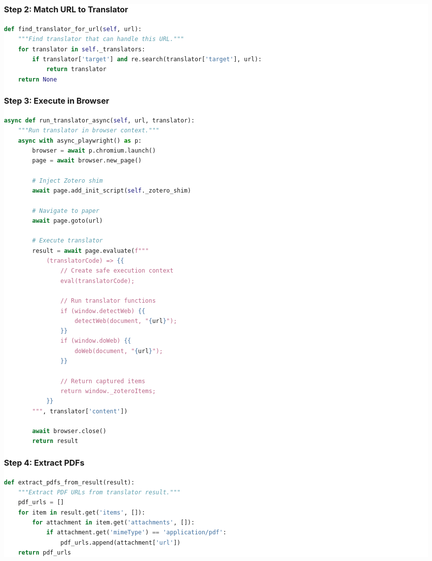 ### Step 2: Match URL to Translator

```python
def find_translator_for_url(self, url):
    """Find translator that can handle this URL."""
    for translator in self._translators:
        if translator['target'] and re.search(translator['target'], url):
            return translator
    return None
```

### Step 3: Execute in Browser

```python
async def run_translator_async(self, url, translator):
    """Run translator in browser context."""
    async with async_playwright() as p:
        browser = await p.chromium.launch()
        page = await browser.new_page()
        
        # Inject Zotero shim
        await page.add_init_script(self._zotero_shim)
        
        # Navigate to paper
        await page.goto(url)
        
        # Execute translator
        result = await page.evaluate(f"""
            (translatorCode) => {{
                // Create safe execution context
                eval(translatorCode);
                
                // Run translator functions
                if (window.detectWeb) {{
                    detectWeb(document, "{url}");
                }}
                if (window.doWeb) {{
                    doWeb(document, "{url}");
                }}
                
                // Return captured items
                return window._zoteroItems;
            }}
        """, translator['content'])
        
        await browser.close()
        return result
```

### Step 4: Extract PDFs

```python
def extract_pdfs_from_result(result):
    """Extract PDF URLs from translator result."""
    pdf_urls = []
    for item in result.get('items', []):
        for attachment in item.get('attachments', []):
            if attachment.get('mimeType') == 'application/pdf':
                pdf_urls.append(attachment['url'])
    return pdf_urls
```
